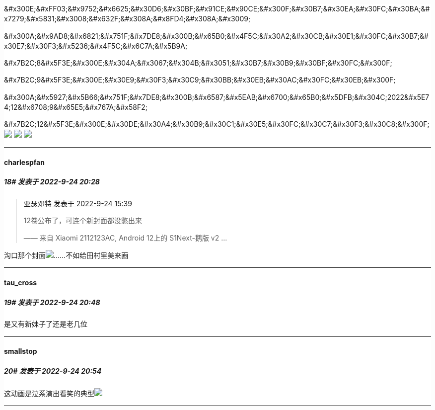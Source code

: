 &amp;#x300E;&amp;#xFF03;&amp;#x9752;&amp;#x6625;&amp;#x30D6;&amp;#x30BF;&amp;#x91CE;&amp;#x90CE;&amp;#x300F;&amp;#x30B7;&amp;#x30EA;&amp;#x30FC;&amp;#x30BA;&amp;#x7279;&amp;#x5831;&amp;#x3008;&amp;#x632F;&amp;#x308A;&amp;#x8FD4;&amp;#x308A;&amp;#x3009;

&amp;#x300A;&amp;#x9AD8;&amp;#x6821;&amp;#x751F;&amp;#x7DE8;&amp;#x300B;&amp;#x65B0;&amp;#x4F5C;&amp;#x30A2;&amp;#x30CB;&amp;#x30E1;&amp;#x30FC;&amp;#x30B7;&amp;#x30E7;&amp;#x30F3;&amp;#x5236;&amp;#x4F5C;&amp;#x6C7A;&amp;#x5B9A;

&amp;#x7B2C;8&amp;#x5F3E;&amp;#x300E;&amp;#x304A;&amp;#x3067;&amp;#x304B;&amp;#x3051;&amp;#x30B7;&amp;#x30B9;&amp;#x30BF;&amp;#x30FC;&amp;#x300F;

&amp;#x7B2C;9&amp;#x5F3E;&amp;#x300E;&amp;#x30E9;&amp;#x30F3;&amp;#x30C9;&amp;#x30BB;&amp;#x30EB;&amp;#x30AC;&amp;#x30FC;&amp;#x30EB;&amp;#x300F;

&amp;#x300A;&amp;#x5927;&amp;#x5B66;&amp;#x751F;&amp;#x7DE8;&amp;#x300B;&amp;#x6587;&amp;#x5EAB;&amp;#x6700;&amp;#x65B0;&amp;#x5DFB;&amp;#x304C;2022&amp;#x5E74;12&amp;#x6708;9&amp;#x65E5;&amp;#x767A;&amp;#x58F2;

&amp;#x7B2C;12&amp;#x5F3E;&amp;#x300E;&amp;#x30DE;&amp;#x30A4;&amp;#x30B9;&amp;#x30C1;&amp;#x30E5;&amp;#x30FC;&amp;#x30C7;&amp;#x30F3;&amp;#x30C8;&amp;#x300F;
<img src="https://p.sda1.dev/7/193bd1b8fe08f05a583922a2cdac9f9d/20220924_201851.jpg" referrerpolicy="no-referrer">
<img src="https://p.sda1.dev/7/610cc517a617fb4fcae16fe631d02e67/20220924_201742.jpg" referrerpolicy="no-referrer">
<img src="https://p.sda1.dev/7/37e5c19bbf1f5e551acdf4784edc4ddf/20220924_201749.jpg" referrerpolicy="no-referrer">

*****

####  charlespfan  
##### 18#       发表于 2022-9-24 20:28

<blockquote><a href="httphttps://bbs.saraba1st.com/2b/forum.php?mod=redirect&amp;goto=findpost&amp;pid=57625993&amp;ptid=2096387" target="_blank">亚瑟邓特 发表于 2022-9-24 15:39</a>

12卷公布了，可连个新封面都没憋出来

—— 来自 Xiaomi 2112123AC, Android 12上的 S1Next-鹅版 v2 ...</blockquote>
沟口那个封面<img src="https://static.saraba1st.com/image/smiley/face2017/166.png" referrerpolicy="no-referrer">……不如给田村里美来画

*****

####  tau_cross  
##### 19#       发表于 2022-9-24 20:48

是又有新妹子了还是老几位

*****

####  smallstop  
##### 20#       发表于 2022-9-24 20:54

这动画是泣系演出看笑的典型<img src="https://static.saraba1st.com/image/smiley/face2017/067.png" referrerpolicy="no-referrer">

*****
